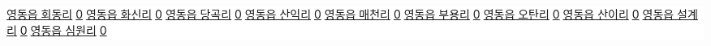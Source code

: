 
  <tr class="item">
    <td><a href="충청북도 영동군 영동읍 회동리">영동읍 회동리</a></td>
    <td><a href="충청북도 영동군 영동읍 회동리">0</a></td>
  </tr>
    

  <tr class="item">
    <td><a href="충청북도 영동군 영동읍 화신리">영동읍 화신리</a></td>
    <td><a href="충청북도 영동군 영동읍 화신리">0</a></td>
  </tr>
    

  <tr class="item">
    <td><a href="충청북도 영동군 영동읍 당곡리">영동읍 당곡리</a></td>
    <td><a href="충청북도 영동군 영동읍 당곡리">0</a></td>
  </tr>
    

  <tr class="item">
    <td><a href="충청북도 영동군 영동읍 산익리">영동읍 산익리</a></td>
    <td><a href="충청북도 영동군 영동읍 산익리">0</a></td>
  </tr>
    

  <tr class="item">
    <td><a href="충청북도 영동군 영동읍 매천리">영동읍 매천리</a></td>
    <td><a href="충청북도 영동군 영동읍 매천리">0</a></td>
  </tr>
    

  <tr class="item">
    <td><a href="충청북도 영동군 영동읍 부용리">영동읍 부용리</a></td>
    <td><a href="충청북도 영동군 영동읍 부용리">0</a></td>
  </tr>
    

  <tr class="item">
    <td><a href="충청북도 영동군 영동읍 오탄리">영동읍 오탄리</a></td>
    <td><a href="충청북도 영동군 영동읍 오탄리">0</a></td>
  </tr>
    

  <tr class="item">
    <td><a href="충청북도 영동군 영동읍 산이리">영동읍 산이리</a></td>
    <td><a href="충청북도 영동군 영동읍 산이리">0</a></td>
  </tr>
    

  <tr class="item">
    <td><a href="충청북도 영동군 영동읍 설계리">영동읍 설계리</a></td>
    <td><a href="충청북도 영동군 영동읍 설계리">0</a></td>
  </tr>
    

  <tr class="item">
    <td><a href="충청북도 영동군 영동읍 심원리">영동읍 심원리</a></td>
    <td><a href="충청북도 영동군 영동읍 심원리">0</a></td>
  </tr>
    